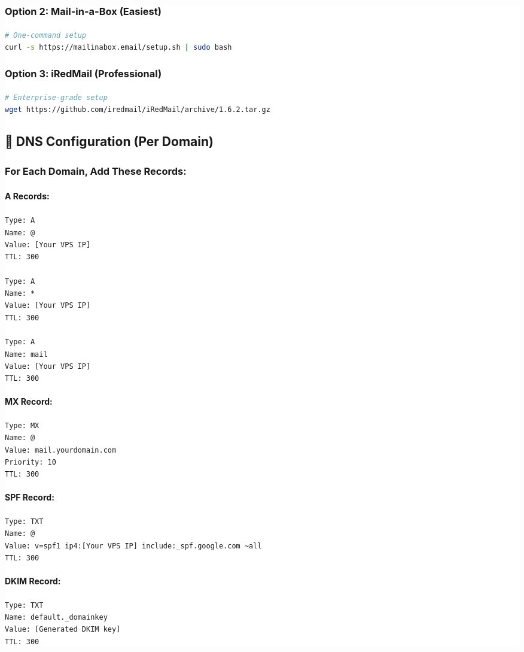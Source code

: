 ### Option 2: Mail-in-a-Box (Easiest)
```bash
# One-command setup
curl -s https://mailinabox.email/setup.sh | sudo bash
```

### Option 3: iRedMail (Professional)
```bash
# Enterprise-grade setup
wget https://github.com/iredmail/iRedMail/archive/1.6.2.tar.gz
```

## 🔧 DNS Configuration (Per Domain)

### For Each Domain, Add These Records:

#### A Records:
```
Type: A
Name: @
Value: [Your VPS IP]
TTL: 300

Type: A  
Name: *
Value: [Your VPS IP]
TTL: 300

Type: A
Name: mail
Value: [Your VPS IP]
TTL: 300
```

#### MX Record:
```
Type: MX
Name: @
Value: mail.yourdomain.com
Priority: 10
TTL: 300
```

#### SPF Record:
```
Type: TXT
Name: @
Value: v=spf1 ip4:[Your VPS IP] include:_spf.google.com ~all
TTL: 300
```

#### DKIM Record:
```
Type: TXT
Name: default._domainkey
Value: [Generated DKIM key]
TTL: 300
```
